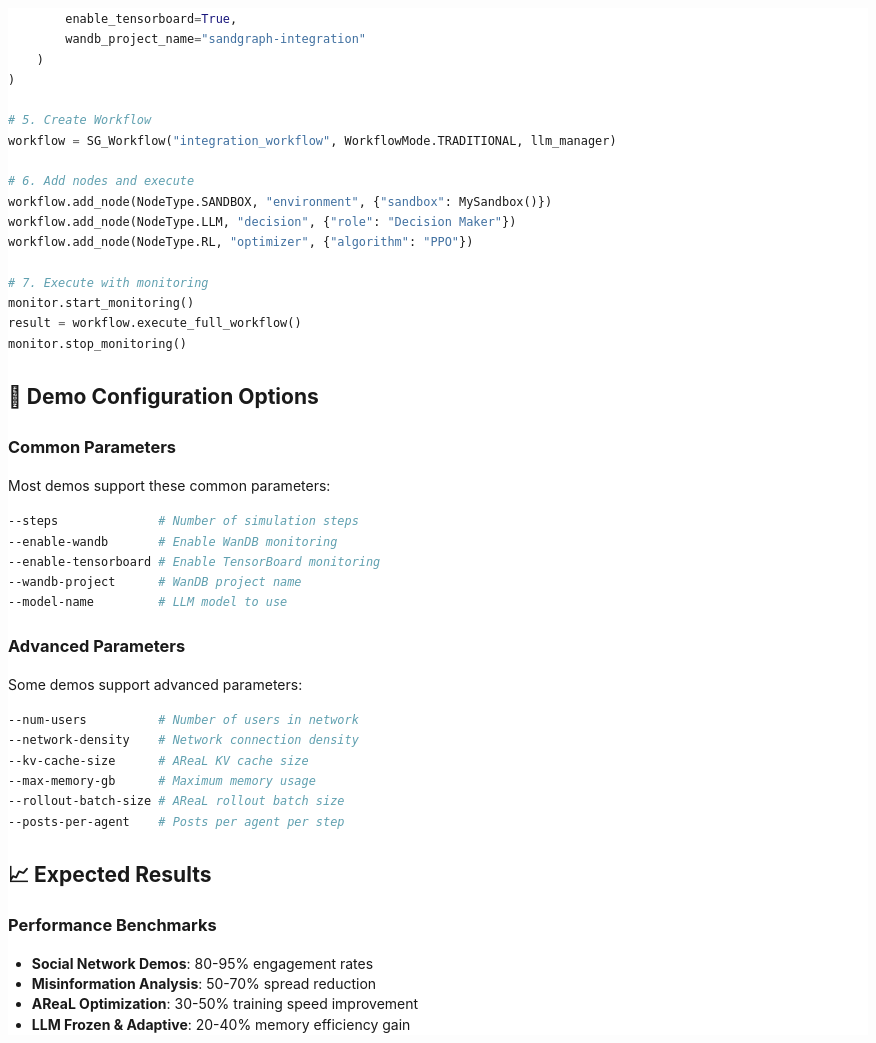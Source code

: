 ```python
        enable_tensorboard=True,
        wandb_project_name="sandgraph-integration"
    )
)

# 5. Create Workflow
workflow = SG_Workflow("integration_workflow", WorkflowMode.TRADITIONAL, llm_manager)

# 6. Add nodes and execute
workflow.add_node(NodeType.SANDBOX, "environment", {"sandbox": MySandbox()})
workflow.add_node(NodeType.LLM, "decision", {"role": "Decision Maker"})
workflow.add_node(NodeType.RL, "optimizer", {"algorithm": "PPO"})

# 7. Execute with monitoring
monitor.start_monitoring()
result = workflow.execute_full_workflow()
monitor.stop_monitoring()
```

## 🎯 Demo Configuration Options

### Common Parameters

Most demos support these common parameters:

```bash
--steps              # Number of simulation steps
--enable-wandb       # Enable WanDB monitoring
--enable-tensorboard # Enable TensorBoard monitoring
--wandb-project      # WanDB project name
--model-name         # LLM model to use
```

### Advanced Parameters

Some demos support advanced parameters:

```bash
--num-users          # Number of users in network
--network-density    # Network connection density
--kv-cache-size      # AReaL KV cache size
--max-memory-gb      # Maximum memory usage
--rollout-batch-size # AReaL rollout batch size
--posts-per-agent    # Posts per agent per step
```

## 📈 Expected Results

### Performance Benchmarks

- **Social Network Demos**: 80-95% engagement rates
- **Misinformation Analysis**: 50-70% spread reduction
- **AReaL Optimization**: 30-50% training speed improvement
- **LLM Frozen & Adaptive**: 20-40% memory efficiency gain
